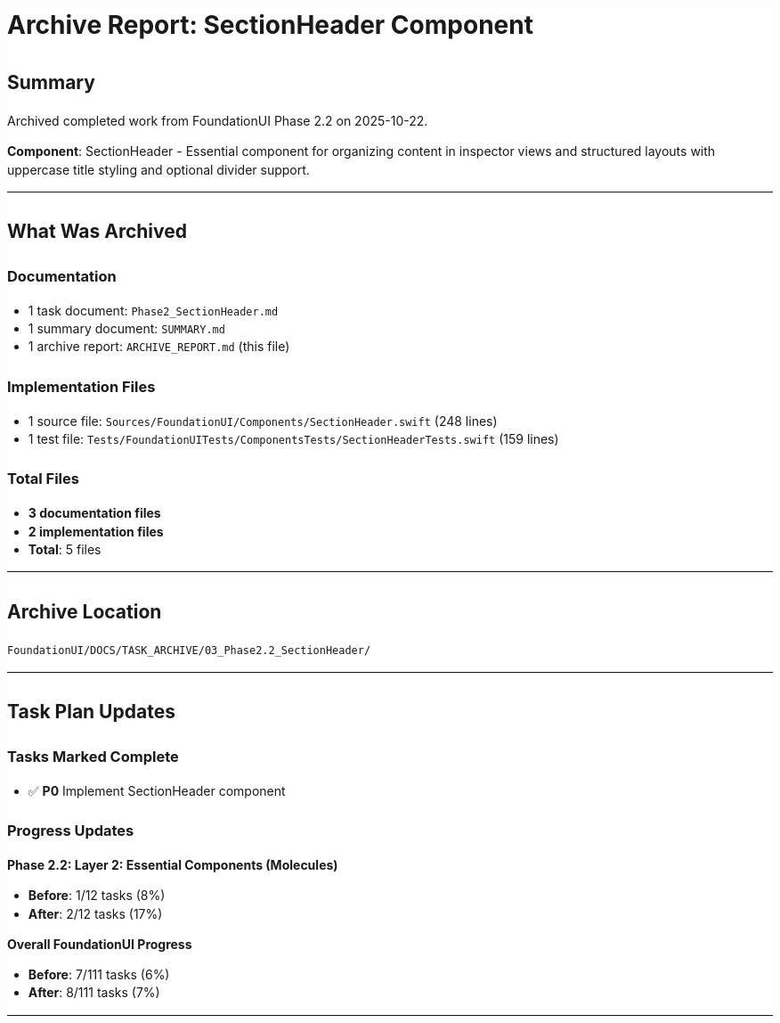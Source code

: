 # Archive Report: SectionHeader Component

## Summary
Archived completed work from FoundationUI Phase 2.2 on 2025-10-22.

**Component**: SectionHeader - Essential component for organizing content in inspector views and structured layouts with uppercase title styling and optional divider support.

---

## What Was Archived

### Documentation
- 1 task document: `Phase2_SectionHeader.md`
- 1 summary document: `SUMMARY.md`
- 1 archive report: `ARCHIVE_REPORT.md` (this file)

### Implementation Files
- 1 source file: `Sources/FoundationUI/Components/SectionHeader.swift` (248 lines)
- 1 test file: `Tests/FoundationUITests/ComponentsTests/SectionHeaderTests.swift` (159 lines)

### Total Files
- **3 documentation files**
- **2 implementation files**
- **Total**: 5 files

---

## Archive Location
`FoundationUI/DOCS/TASK_ARCHIVE/03_Phase2.2_SectionHeader/`

---

## Task Plan Updates

### Tasks Marked Complete
- ✅ **P0** Implement SectionHeader component

### Progress Updates
**Phase 2.2: Layer 2: Essential Components (Molecules)**
- **Before**: 1/12 tasks (8%)
- **After**: 2/12 tasks (17%)

**Overall FoundationUI Progress**
- **Before**: 7/111 tasks (6%)
- **After**: 8/111 tasks (7%)

---
